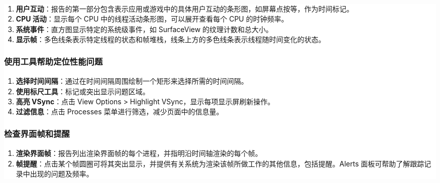 1. **用户互动**：报告的第一部分包含表示应用或游戏中的具体用户互动的条形图，如屏幕点按等，作为时间标记。
2. **CPU 活动**：显示每个 CPU 中的线程活动条形图，可以展开查看每个 CPU 的时钟频率。
3. **系统事件**：直方图显示特定的系统级事件，如 SurfaceView 的纹理计数和总大小。
4. **显示帧**：多色线条表示特定线程的状态和帧堆栈，线条上方的多色线条表示线程随时间变化的状态。

### 使用工具帮助定位性能问题

1. **选择时间间隔**：通过在时间间隔周围绘制一个矩形来选择所需的时间间隔。
2. **使用标尺工具**：标记或突出显示问题区域。
3. **高亮 VSync**：点击 View Options > Highlight VSync，显示每项显示屏刷新操作。
4. **过滤信息**：点击 Processes 菜单进行筛选，减少页面中的信息量。

### 检查界面帧和提醒

1. **渲染界面帧**：报告列出渲染界面帧的每个进程，并指明沿时间轴渲染的每个帧。
2. **帧提醒**：点击某个帧圆圈可将其突出显示，并提供有关系统为渲染该帧所做工作的其他信息，包括提醒。Alerts 面板可帮助了解跟踪记录中出现的问题及频率。
